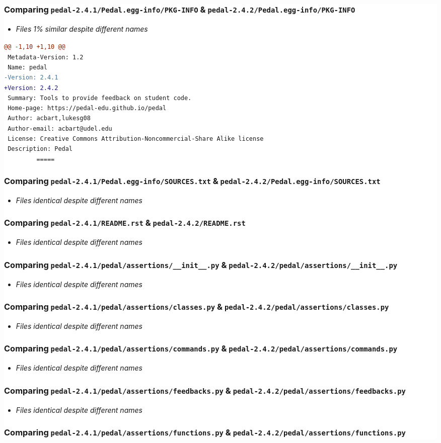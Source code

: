 ### Comparing `pedal-2.4.1/Pedal.egg-info/PKG-INFO` & `pedal-2.4.2/Pedal.egg-info/PKG-INFO`

 * *Files 1% similar despite different names*

```diff
@@ -1,10 +1,10 @@
 Metadata-Version: 1.2
 Name: pedal
-Version: 2.4.1
+Version: 2.4.2
 Summary: Tools to provide feedback on student code.
 Home-page: https://pedal-edu.github.io/pedal
 Author: acbart,lukesg08
 Author-email: acbart@udel.edu
 License: Creative Commons Attribution-Noncommercial-Share Alike license
 Description: Pedal
         =====
```

### Comparing `pedal-2.4.1/Pedal.egg-info/SOURCES.txt` & `pedal-2.4.2/Pedal.egg-info/SOURCES.txt`

 * *Files identical despite different names*

### Comparing `pedal-2.4.1/README.rst` & `pedal-2.4.2/README.rst`

 * *Files identical despite different names*

### Comparing `pedal-2.4.1/pedal/assertions/__init__.py` & `pedal-2.4.2/pedal/assertions/__init__.py`

 * *Files identical despite different names*

### Comparing `pedal-2.4.1/pedal/assertions/classes.py` & `pedal-2.4.2/pedal/assertions/classes.py`

 * *Files identical despite different names*

### Comparing `pedal-2.4.1/pedal/assertions/commands.py` & `pedal-2.4.2/pedal/assertions/commands.py`

 * *Files identical despite different names*

### Comparing `pedal-2.4.1/pedal/assertions/feedbacks.py` & `pedal-2.4.2/pedal/assertions/feedbacks.py`

 * *Files identical despite different names*

### Comparing `pedal-2.4.1/pedal/assertions/functions.py` & `pedal-2.4.2/pedal/assertions/functions.py`
